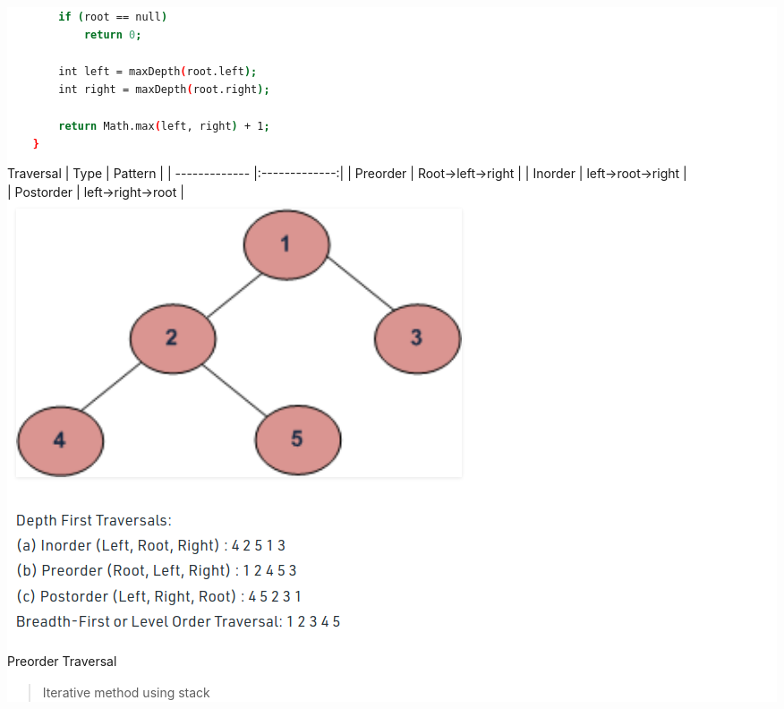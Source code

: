 ```bash
        if (root == null)
            return 0;

        int left = maxDepth(root.left);
        int right = maxDepth(root.right);

        return Math.max(left, right) + 1;
    }
```
Traversal
| Type        | Pattern         |
| ------------- |:-------------:| 
| Preorder     | Root->left->right |
| Inorder      | left->root->right |   
| Postorder    | left->right->root |  
![Traversal Example](/images/traversal.png "Traversal Example")

Preorder Traversal
> Iterative method using stack